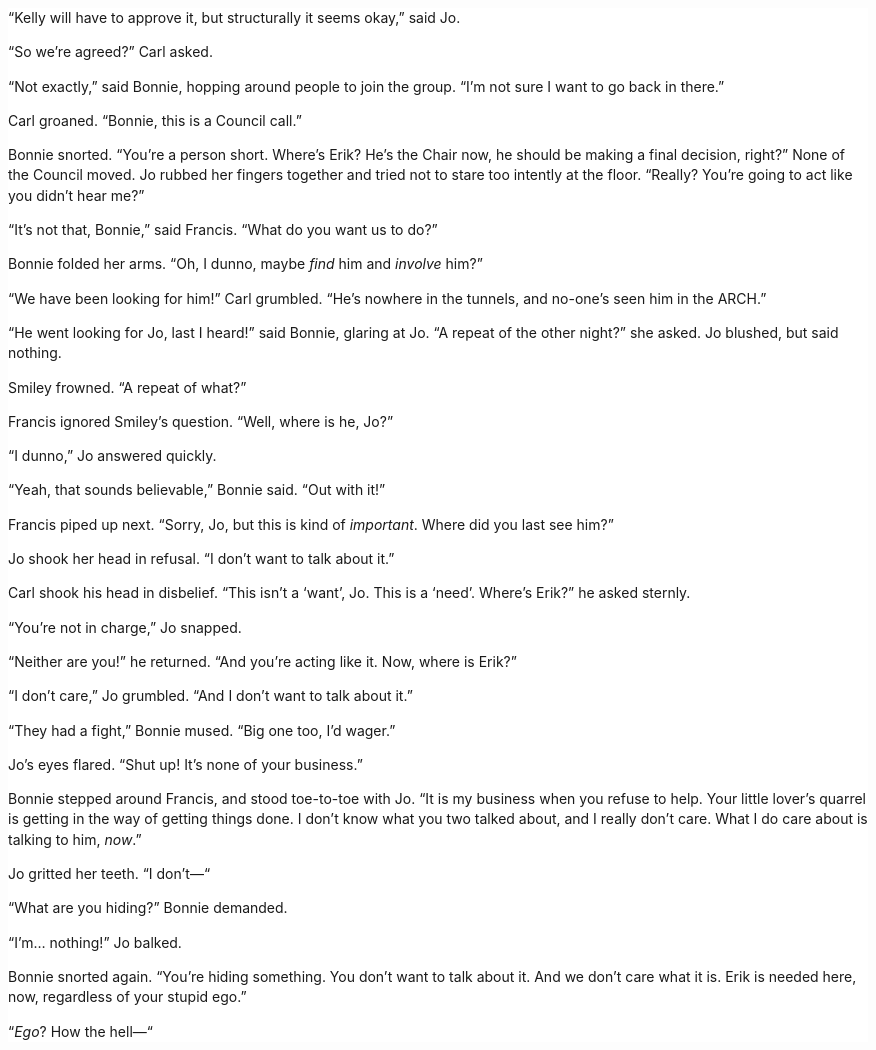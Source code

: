 “Kelly will have to approve it, but structurally it seems okay,” said Jo. 

“So we’re agreed?” Carl asked. 

“Not exactly,” said Bonnie, hopping around people to join the group. “I’m not sure I want to go back in there.” 

Carl groaned. “Bonnie, this is a Council call.” 

Bonnie snorted. “You’re a person short. Where’s Erik? He’s the Chair now, he should be making a final decision, right?” None of the Council moved. Jo rubbed her fingers together and tried not to stare too intently at the floor. “Really? You’re going to act like you didn’t hear me?” 

“It’s not that, Bonnie,” said Francis. “What do you want us to do?” 

Bonnie folded her arms. “Oh, I dunno, maybe *find* him and *involve* him?”

“We have been looking for him!” Carl grumbled. “He’s nowhere in the tunnels, and no-one’s seen him in the ARCH.” 

“He went looking for Jo, last I heard!” said Bonnie, glaring at Jo. “A repeat of the other night?” she asked. Jo blushed, but said nothing. 

Smiley frowned. “A repeat of what?” 

Francis ignored Smiley’s question. “Well, where is he, Jo?” 

“I dunno,” Jo answered quickly. 

“Yeah, that sounds believable,” Bonnie said. “Out with it!” 

Francis piped up next. “Sorry, Jo, but this is kind of *important*. Where did you last see him?” 

Jo shook her head in refusal. “I don’t want to talk about it.” 

Carl shook his head in disbelief. “This isn’t a ‘want’, Jo. This is a ‘need’. Where’s Erik?” he asked sternly.

“You’re not in charge,” Jo snapped. 

“Neither are you!” he returned. “And you’re acting like it. Now, where is Erik?” 

“I don’t care,” Jo grumbled. “And I don’t want to talk about it.” 

“They had a fight,” Bonnie mused. “Big one too, I’d wager.” 

Jo’s eyes flared. “Shut up! It’s none of your business.” 

Bonnie stepped around Francis, and stood toe-to-toe with Jo. “It is my business when you refuse to help. Your little lover’s quarrel is getting in the way of getting things done. I don’t know what you two talked about, and I really don’t care. What I do care about is talking to him, *now*.”

Jo gritted her teeth. “I don’t—“

“What are you hiding?” Bonnie demanded. 

“I’m… nothing!” Jo balked.

Bonnie snorted again. “You’re hiding something. You don’t want to talk about it. And we don’t care what it is. Erik is needed here, now, regardless of your stupid ego.” 

“*Ego*? How the hell—“ 
